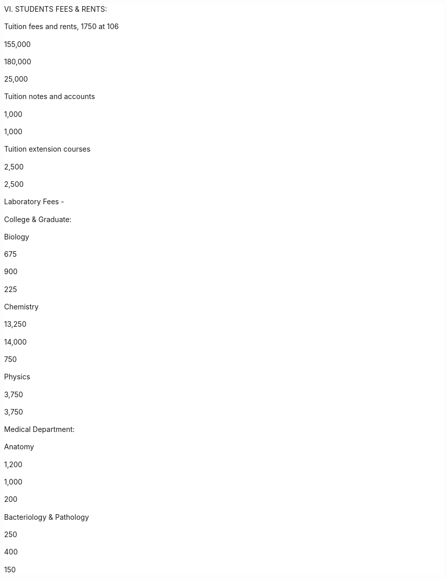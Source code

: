 VI. STUDENTS FEES & RENTS:

Tuition fees and rents, 1750 at 106

155,000

180,000

25,000

Tuition notes and accounts

1,000

1,000

Tuition extension courses

2,500

2,500

Laboratory Fees -

College & Graduate:

Biology

675

900

225

Chemistry

13,250

14,000

750

Physics

3,750

3,750

Medical Department:

Anatomy

1,200

1,000

200

Bacteriology & Pathology

250

400

150
